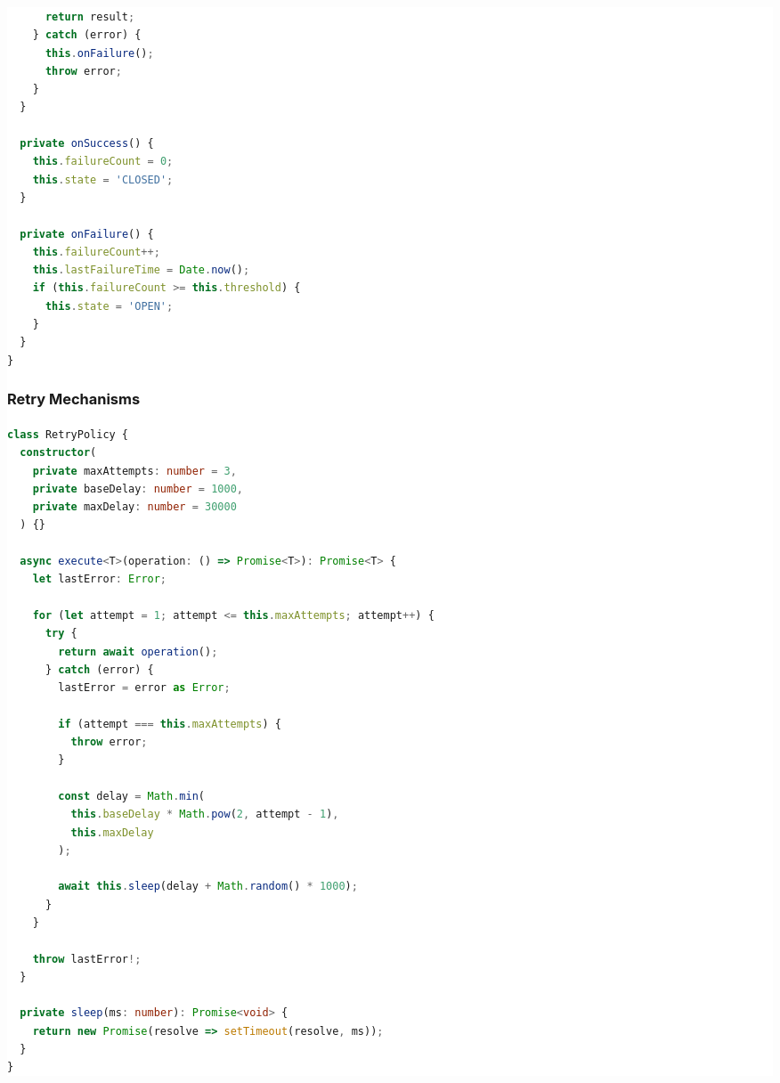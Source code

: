 ```typescript
      return result;
    } catch (error) {
      this.onFailure();
      throw error;
    }
  }
  
  private onSuccess() {
    this.failureCount = 0;
    this.state = 'CLOSED';
  }
  
  private onFailure() {
    this.failureCount++;
    this.lastFailureTime = Date.now();
    if (this.failureCount >= this.threshold) {
      this.state = 'OPEN';
    }
  }
}
```

### Retry Mechanisms
```typescript
class RetryPolicy {
  constructor(
    private maxAttempts: number = 3,
    private baseDelay: number = 1000,
    private maxDelay: number = 30000
  ) {}
  
  async execute<T>(operation: () => Promise<T>): Promise<T> {
    let lastError: Error;
    
    for (let attempt = 1; attempt <= this.maxAttempts; attempt++) {
      try {
        return await operation();
      } catch (error) {
        lastError = error as Error;
        
        if (attempt === this.maxAttempts) {
          throw error;
        }
        
        const delay = Math.min(
          this.baseDelay * Math.pow(2, attempt - 1),
          this.maxDelay
        );
        
        await this.sleep(delay + Math.random() * 1000);
      }
    }
    
    throw lastError!;
  }
  
  private sleep(ms: number): Promise<void> {
    return new Promise(resolve => setTimeout(resolve, ms));
  }
}
```
